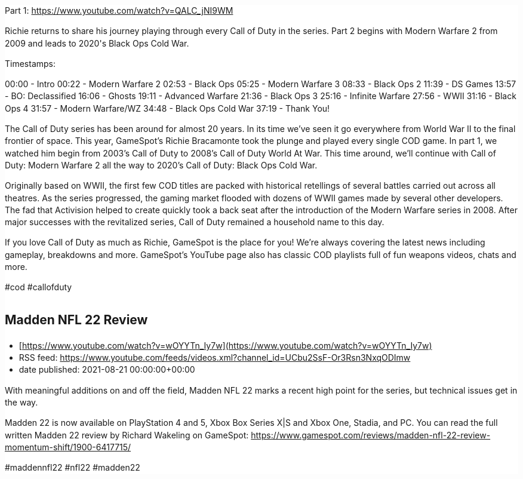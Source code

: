 Part 1: https://www.youtube.com/watch?v=QALC_jNI9WM

Richie returns to share his journey playing through every Call of Duty in the series. Part 2 begins with Modern Warfare 2 from 2009 and leads to 2020's Black Ops Cold War.

Timestamps:

00:00 - Intro
00:22 - Modern Warfare 2
02:53 - Black Ops
05:25 - Modern Warfare 3
08:33 - Black Ops 2
11:39 - DS Games 
13:57 - BO: Declassified
16:06 - Ghosts
19:11 - Advanced Warfare
21:36 - Black Ops 3 
25:16 - Infinite Warfare
27:56 - WWII
31:16 - Black Ops 4
31:57 - Modern Warfare/WZ
34:48 - Black Ops Cold War
37:19 - Thank You!

The Call of Duty series has been around for almost 20 years. In its time we’ve seen it go everywhere from World War II to the final frontier of space. This year, GameSpot’s Richie Bracamonte took the plunge and played every single COD game. In part 1, we watched him begin from 2003’s Call of Duty to 2008’s Call of Duty World At War. This time around, we’ll continue with Call of Duty: Modern Warfare 2 all the way to 2020’s Call of Duty: Black Ops Cold War.

Originally based on WWII, the first few COD titles are packed with historical retellings of several battles carried out across all theatres. As the series progressed, the gaming market flooded with dozens of WWII games made by several other developers. The fad that Activision helped to create quickly took a back seat after the introduction of the Modern Warfare series in 2008. After major successes with the revitalized series, Call of Duty remained a household name to this day.

If you love Call of Duty as much as Richie, GameSpot is the place for you! We’re always covering the latest news including gameplay, breakdowns and more. GameSpot’s YouTube page also has classic COD playlists full of fun weapons videos, chats and more.

#cod #callofduty

## Madden NFL 22 Review
 - [https://www.youtube.com/watch?v=wOYYTn_Iy7w](https://www.youtube.com/watch?v=wOYYTn_Iy7w)
 - RSS feed: https://www.youtube.com/feeds/videos.xml?channel_id=UCbu2SsF-Or3Rsn3NxqODImw
 - date published: 2021-08-21 00:00:00+00:00

With meaningful additions on and off the field, Madden NFL 22 marks a recent high point for the series, but technical issues get in the way.

Madden 22 is now available on PlayStation 4 and 5, Xbox Box Series X|S and Xbox One, Stadia, and PC. You can read the full written Madden 22 review by Richard Wakeling on GameSpot: https://www.gamespot.com/reviews/madden-nfl-22-review-momentum-shift/1900-6417715/

#maddennfl22 #nfl22 #madden22
